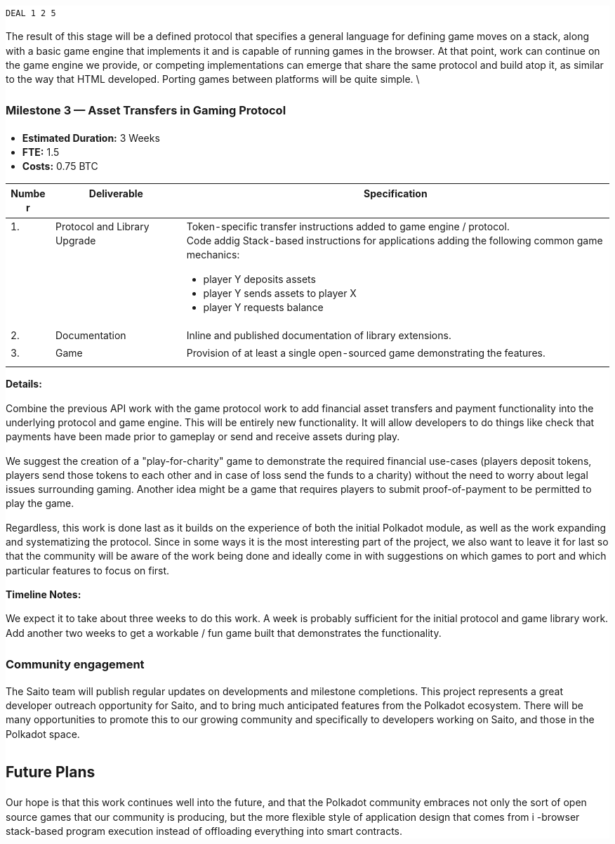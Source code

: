 ```DEAL 1 2 5```

The result of this stage will be a defined protocol that specifies a general language for defining game moves on a stack, along with a basic game engine that implements it and is capable of running games in the browser. At that point, work can continue on the game engine we provide, or competing implementations can emerge that share the same protocol and build atop it, as similar to the way that HTML developed. Porting games between platforms will be quite simple. \


### Milestone 3 — Asset Transfers in Gaming Protocol
* **Estimated Duration:** 3 Weeks
* **FTE:**  1.5
* **Costs:** 0.75 BTC

| Number | Deliverable | Specification |
| ------------- | ------------- | ------------- |
| 1. | Protocol and Library Upgrade | Token-specific transfer instructions added to game engine / protocol.<br /> Code addig Stack-based instructions for applications adding the following common game mechanics:  <ul><li>player Y deposits assets</li><li>player Y sends assets to player X</li><li>player Y requests balance</li></ul> |
| 2. | Documentation | Inline and published documentation of library extensions. |
| 3. | Game | Provision of at least a single open-sourced game demonstrating the features. |
||||

**Details:**

Combine the previous API work with the game protocol work to add financial asset transfers and payment functionality into the underlying protocol and game engine. This will be entirely new functionality. It will allow developers to do things like check that payments have been made prior to gameplay or send and receive assets during play.

We suggest the creation of a "play-for-charity" game to demonstrate the required financial use-cases (players deposit tokens, players send those tokens to each other and in case of loss send the funds to a charity) without the need to worry about legal issues surrounding gaming. Another idea might be a game that requires players to submit proof-of-payment to be permitted to play the game. 

Regardless, this work is done last as it builds on the experience of both the initial Polkadot module, as well as the work expanding and systematizing the protocol. Since in some ways it is the most interesting part of the project, we also want to leave it for last so that the community will be aware of the work being done and ideally come in with suggestions on which games to port and which particular features to focus on first.

**Timeline Notes:**

We expect it to take about three weeks to do this work. A week is probably sufficient for the initial protocol and game library work. Add another two weeks to get a workable / fun game built that demonstrates the functionality.

### Community engagement

The Saito team will publish regular updates on developments and milestone completions. This project represents a great developer outreach opportunity for Saito, and to bring much anticipated features from the Polkadot ecosystem. There will be many opportunities to promote this to our growing community and specifically to developers working on Saito, and those in the Polkadot space.


## Future Plans
Our hope is that this work continues well into the future, and that the Polkadot community embraces not only the sort of open source games that our community is producing, but the more flexible style of application design that comes from i -browser stack-based program execution instead of offloading everything into smart contracts.

```